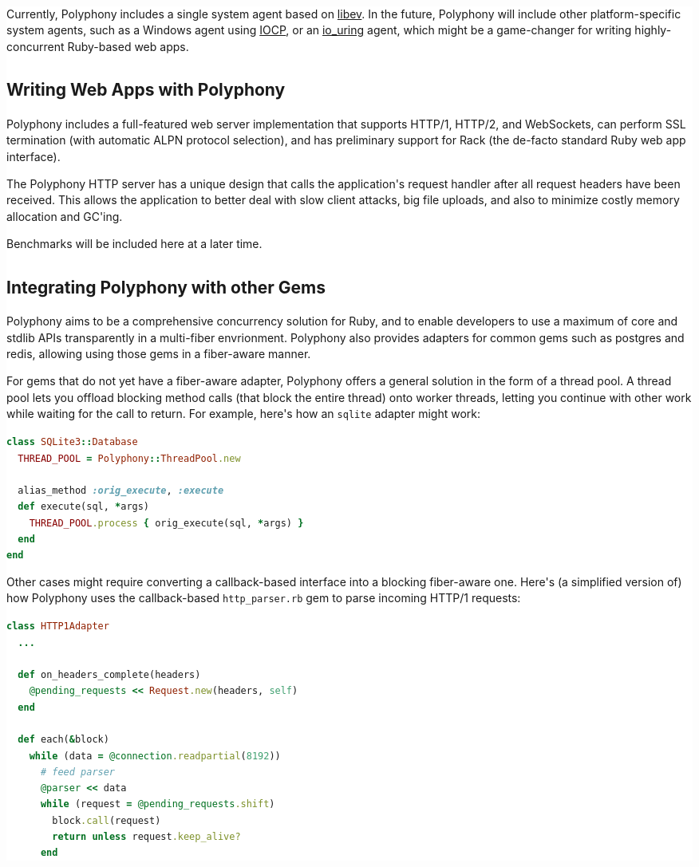 Currently, Polyphony includes a single system agent based on
[libev](http://pod.tst.eu/http://cvs.schmorp.de/libev/ev.pod). In the future,
Polyphony will include other platform-specific system agents, such as a Windows
agent using
[IOCP](https://docs.microsoft.com/en-us/windows/win32/fileio/i-o-completion-ports),
or an [io_uring](https://unixism.net/loti/what_is_io_uring.html) agent,
which might be a game-changer for writing highly-concurrent Ruby-based web apps.

## Writing Web Apps with Polyphony

Polyphony includes a full-featured web server implementation that supports
HTTP/1, HTTP/2, and WebSockets, can perform SSL termination (with automatic ALPN
protocol selection), and has preliminary support for Rack (the de-facto standard
Ruby web app interface).

The Polyphony HTTP server has a unique design that calls the application's
request handler after all request headers have been received. This allows the
application to better deal with slow client attacks, big file uploads, and also
to minimize costly memory allocation and GC'ing.

Benchmarks will be included here at a later time.

## Integrating Polyphony with other Gems

Polyphony aims to be a comprehensive concurrency solution for Ruby, and to
enable developers to use a maximum of core and stdlib APIs transparently in a
multi-fiber envrionment. Polyphony also provides adapters for common gems such
as postgres and redis, allowing using those gems in a fiber-aware manner.

For gems that do not yet have a fiber-aware adapter, Polyphony offers a general
solution in the form of a thread pool. A thread pool lets you offload blocking
method calls (that block the entire thread) onto worker threads, letting you
continue with other work while waiting for the call to return. For example,
here's how an `sqlite` adapter might work:

```ruby
class SQLite3::Database
  THREAD_POOL = Polyphony::ThreadPool.new

  alias_method :orig_execute, :execute
  def execute(sql, *args)
    THREAD_POOL.process { orig_execute(sql, *args) }
  end
end
```

Other cases might require converting a callback-based interface into a blocking
fiber-aware one. Here's (a simplified version of) how Polyphony uses the
callback-based `http_parser.rb` gem to parse incoming HTTP/1 requests:

```ruby
class HTTP1Adapter
  ...

  def on_headers_complete(headers)
    @pending_requests << Request.new(headers, self)
  end

  def each(&block)
    while (data = @connection.readpartial(8192))
      # feed parser
      @parser << data
      while (request = @pending_requests.shift)
        block.call(request)
        return unless request.keep_alive?
      end
```